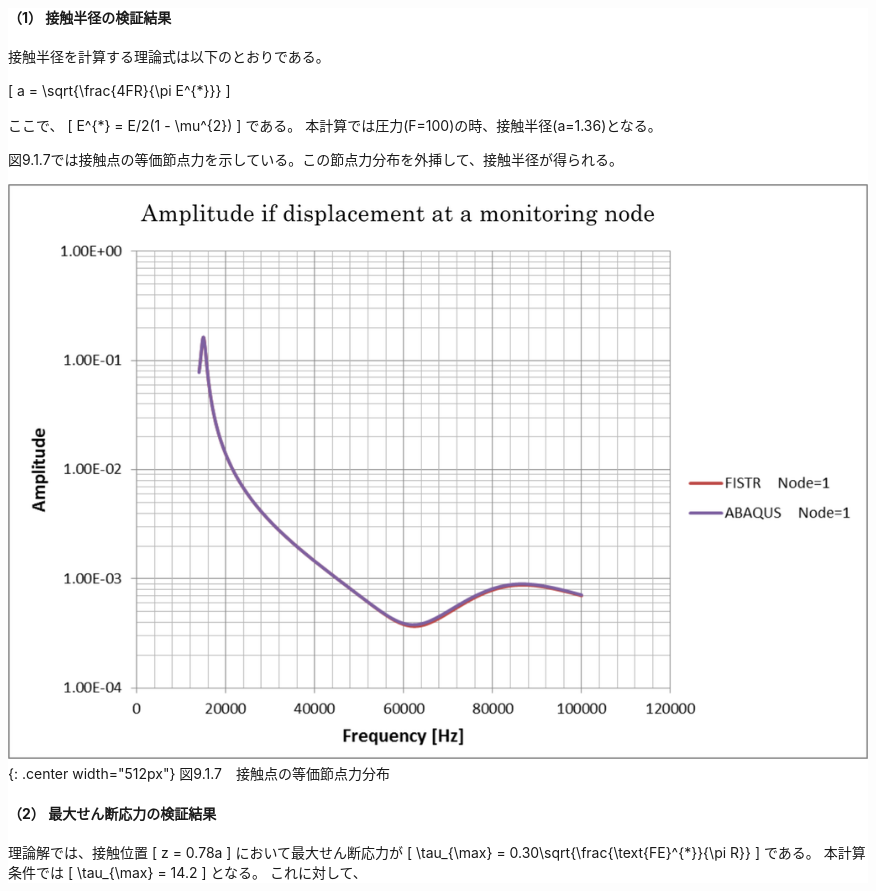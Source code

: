 #### （1） 接触半径の検証結果

接触半径を計算する理論式は以下のとおりである。

\[
  a = \sqrt{\frac{4FR}{\pi E^{*}}}
\]

ここで、
\[
  E^{*} = E/2(1 - \mu^{2})
\]
である。
本計算では圧力\(F=100\)の時、接触半径\(a=1.36\)となる。

図9.1.7では接触点の等価節点力を示している。この節点力分布を外挿して、接触半径が得られる。

![接触点の等価節点力分布](./media/example01_12.png){: .center width="512px"}
図9.1.7　接触点の等価節点力分布

#### （2） 最大せん断応力の検証結果

理論解では、接触位置
\[
  z = 0.78a
\]
において最大せん断応力が
\[
  \tau_{\max} = 0.30\sqrt{\frac{\text{FE}^{*}}{\pi R}}
\]
である。
本計算条件では
\[
  \tau_{\max} = 14.2
\]
となる。
これに対して、